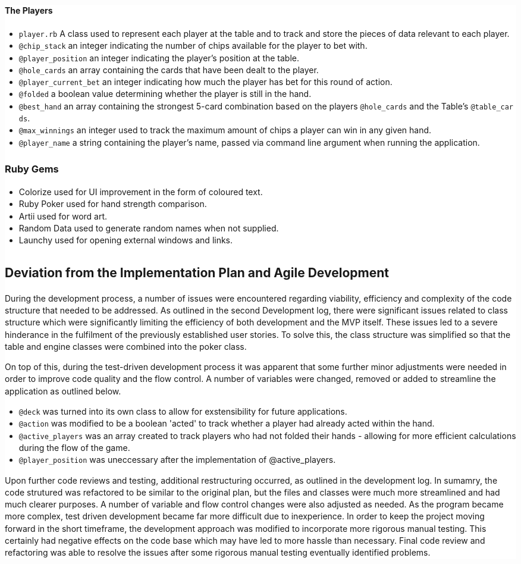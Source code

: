 
#### The Players
* `player.rb` A class used to represent each player at the table and to track and store the pieces of data relevant to each player.
* `@chip_stack`  an integer indicating the number of chips available for the player to bet with.
* `@player_position` an integer indicating the player’s position at the table.
* `@hole_cards` an array containing the cards that have been dealt to the player.
* `@player_current_bet` an integer indicating how much the player has bet for this round of action.
* `@folded` a boolean value determining whether the player is still in the hand.
* `@best_hand` an array containing the strongest 5-card combination based on the players `@hole_cards` and the Table’s `@table_cards`.
* `@max_winnings` an integer used to track the maximum amount of chips a player can win in any given hand.
* `@player_name` a string containing the player’s name, passed via command line argument when running the application.

### Ruby Gems
* Colorize used for UI improvement in the form of coloured text.
* Ruby Poker used for hand strength comparison.
* Artii used for word art.
* Random Data used to generate random names when not supplied.
* Launchy used for opening external windows and links.

## Deviation from the Implementation Plan and Agile Development
During the development process, a number of issues were encountered regarding viability, efficiency and complexity of the code structure that needed to be addressed.
As outlined in the second Development log, there were significant issues related to class structure which were significantly limiting the efficiency of both development and the MVP itself. These issues led to a severe hinderance in the fulfilment of the previously established user stories. To solve this, the class structure was simplified so that the table and engine classes were combined into the poker class. 

On top of this, during the test-driven development process it was apparent that some further minor adjustments were needed in order to improve code quality and the flow control. A number of variables were changed, removed or added to streamline the application as outlined below.

* `@deck` was turned into its own class to allow for exstensibility for future applications.
* `@action` was modified to be a boolean 'acted' to track whether a player had already acted within the hand.
* `@active_players` was an array created to track players who had not folded their hands - allowing for more efficient calculations during the flow of the game.
* `@player_position` was uneccessary after the implementation of @active_players.

Upon further code reviews and testing, additional restructuring occurred, as outlined in the development log. In sumamry, the code strutured was refactored to be similar to the original plan, but the files and classes were much more streamlined and had much clearer purposes. A number of variable and flow control changes were also adjusted as needed. As the program became more complex, test driven development became far more difficult due to inexperience. In order to keep the project moving forward in the short timeframe, the development approach was modified to incorporate more rigorous manual testing. This certainly had negative effects on the code base which may have led to more hassle than necessary. Final code review and refactoring was able to resolve the issues after some rigorous manual testing eventually identified problems.
